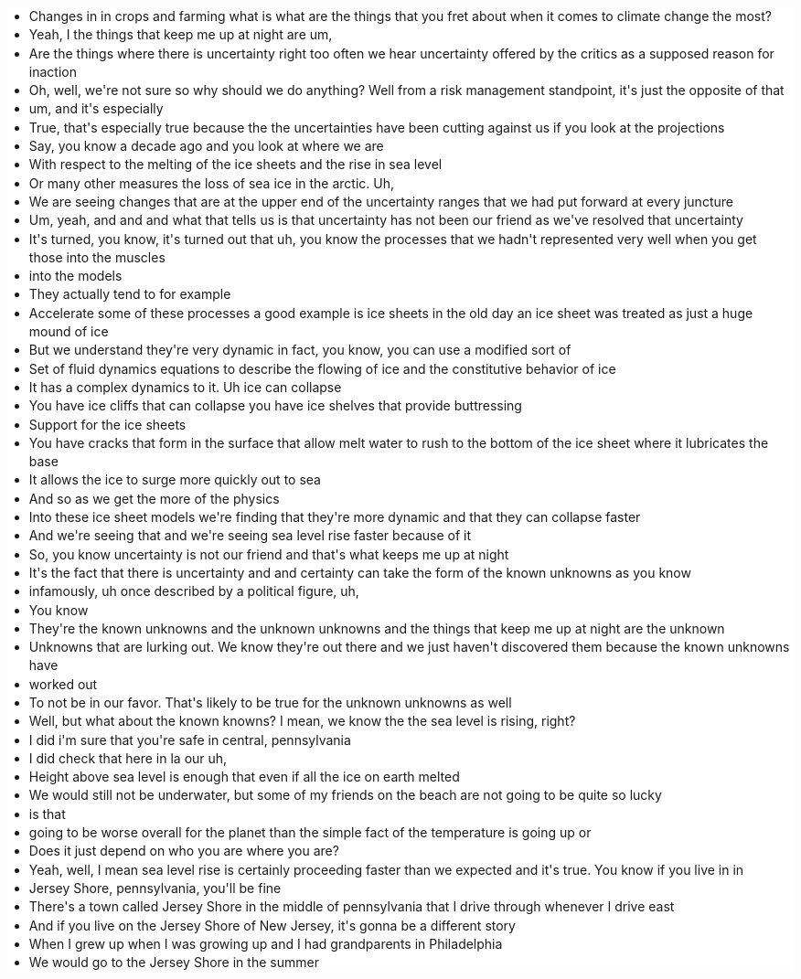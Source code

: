 *  Changes in in crops and farming what is what are the things that you fret about when it comes to climate change the most?
*  Yeah, I the things that keep me up at night are um,
*  Are the things where there is uncertainty right too often we hear uncertainty offered by the critics as a supposed reason for inaction
*  Oh, well, we're not sure so why should we do anything? Well from a risk management standpoint, it's just the opposite of that
*  um, and it's especially
*  True, that's especially true because the the uncertainties have been cutting against us if you look at the projections
*  Say, you know a decade ago and you look at where we are
*  With respect to the melting of the ice sheets and the rise in sea level
*  Or many other measures the loss of sea ice in the arctic. Uh,
*  We are seeing changes that are at the upper end of the uncertainty ranges that we had put forward at every juncture
*  Um, yeah, and and and what that tells us is that uncertainty has not been our friend as we've resolved that uncertainty
*  It's turned, you know, it's turned out that uh, you know the processes that we hadn't represented very well when you get those into the muscles
*  into the models
*  They actually tend to for example
*  Accelerate some of these processes a good example is ice sheets in the old day an ice sheet was treated as just a huge mound of ice
*  But we understand they're very dynamic in fact, you know, you can use a modified sort of
*  Set of fluid dynamics equations to describe the flowing of ice and the constitutive behavior of ice
*  It has a complex dynamics to it. Uh ice can collapse
*  You have ice cliffs that can collapse you have ice shelves that provide buttressing
*  Support for the ice sheets
*  You have cracks that form in the surface that allow melt water to rush to the bottom of the ice sheet where it lubricates the base
*  It allows the ice to surge more quickly out to sea
*  And so as we get the more of the physics
*  Into these ice sheet models we're finding that they're more dynamic and that they can collapse faster
*  And we're seeing that and we're seeing sea level rise faster because of it
*  So, you know uncertainty is not our friend and that's what keeps me up at night
*  It's the fact that there is uncertainty and and certainty can take the form of the known unknowns as you know
*  infamously, uh once described by a political figure, uh,
*  You know
*  They're the known unknowns and the unknown unknowns and the things that keep me up at night are the unknown
*  Unknowns that are lurking out. We know they're out there and we just haven't discovered them because the known unknowns have
*  worked out
*  To not be in our favor. That's likely to be true for the unknown unknowns as well
*  Well, but what about the known knowns? I mean, we know the the sea level is rising, right?
*  I did i'm sure that you're safe in central, pennsylvania
*  I did check that here in la our uh,
*  Height above sea level is enough that even if all the ice on earth melted
*  We would still not be underwater, but some of my friends on the beach are not going to be quite so lucky
*  is that
*  going to be worse overall for the planet than the simple fact of the temperature is going up or
*  Does it just depend on who you are where you are?
*  Yeah, well, I mean sea level rise is certainly proceeding faster than we expected and it's true. You know if you live in in
*  Jersey Shore, pennsylvania, you'll be fine
*  There's a town called Jersey Shore in the middle of pennsylvania that I drive through whenever I drive east
*  And if you live on the Jersey Shore of New Jersey, it's gonna be a different story
*  When I grew up when I was growing up and I had grandparents in Philadelphia
*  We would go to the Jersey Shore in the summer